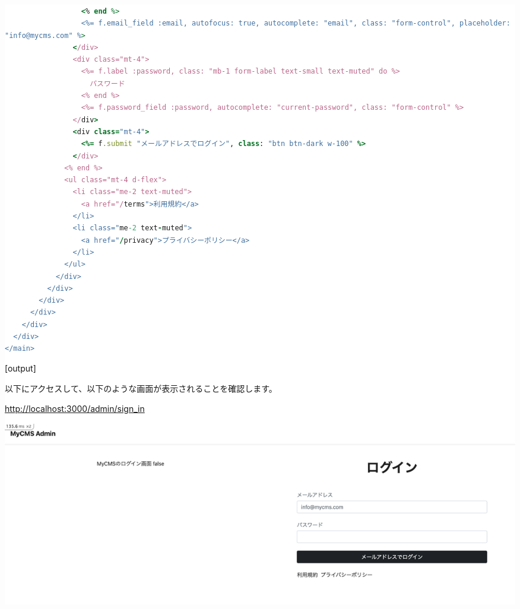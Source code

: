 ```ruby
                  <% end %>
                  <%= f.email_field :email, autofocus: true, autocomplete: "email", class: "form-control", placeholder: "info@mycms.com" %>
                </div>
                <div class="mt-4">
                  <%= f.label :password, class: "mb-1 form-label text-small text-muted" do %>
                    パスワード
                  <% end %>
                  <%= f.password_field :password, autocomplete: "current-password", class: "form-control" %>
                </div>
                <div class="mt-4">
                  <%= f.submit "メールアドレスでログイン", class: "btn btn-dark w-100" %>
                </div>
              <% end %>
              <ul class="mt-4 d-flex">
                <li class="me-2 text-muted">
                  <a href="/terms">利用規約</a>
                </li>
                <li class="me-2 text-muted">
                  <a href="/privacy">プライバシーポリシー</a>
                </li>
              </ul>
            </div>
          </div>
        </div>
      </div>
    </div>
  </div>
</main>
```

[output]

以下にアクセスして、以下のような画面が表示されることを確認します。

[http://localhost:3000/admin/sign_in](http://localhost:3000/admin/sign_in)

![img](./images/cms-day2-5.png)
